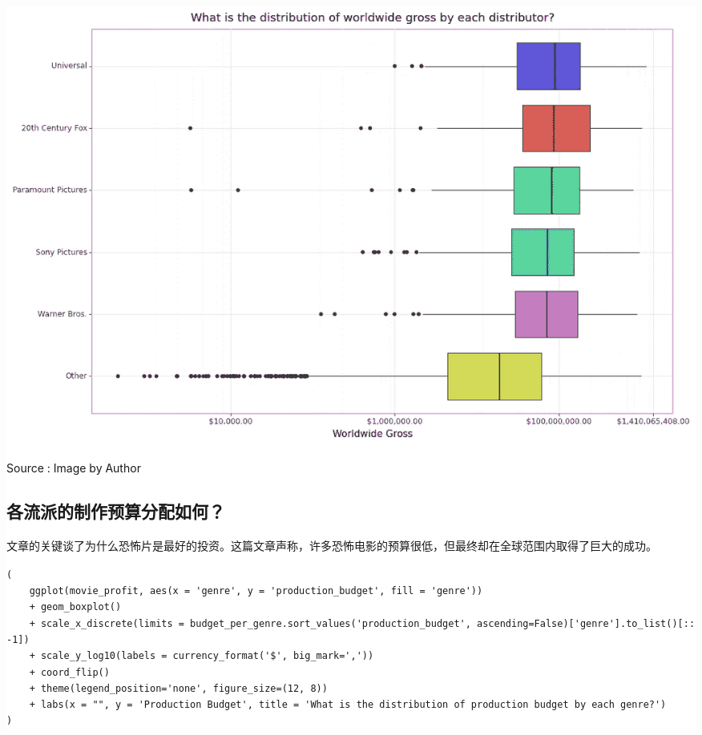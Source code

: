 ![](img/31d72b58683f43f2e4a170c5d70d327e.png)

Source : Image by Author

## 各流派的制作预算分配如何？

文章的关键谈了为什么恐怖片是最好的投资。这篇文章声称，许多恐怖电影的预算很低，但最终却在全球范围内取得了巨大的成功。

```
( 
    ggplot(movie_profit, aes(x = 'genre', y = 'production_budget', fill = 'genre'))
    + geom_boxplot() 
    + scale_x_discrete(limits = budget_per_genre.sort_values('production_budget', ascending=False)['genre'].to_list()[::-1])
    + scale_y_log10(labels = currency_format('$', big_mark=','))
    + coord_flip() 
    + theme(legend_position='none', figure_size=(12, 8))
    + labs(x = "", y = 'Production Budget', title = 'What is the distribution of production budget by each genre?')
)
```
